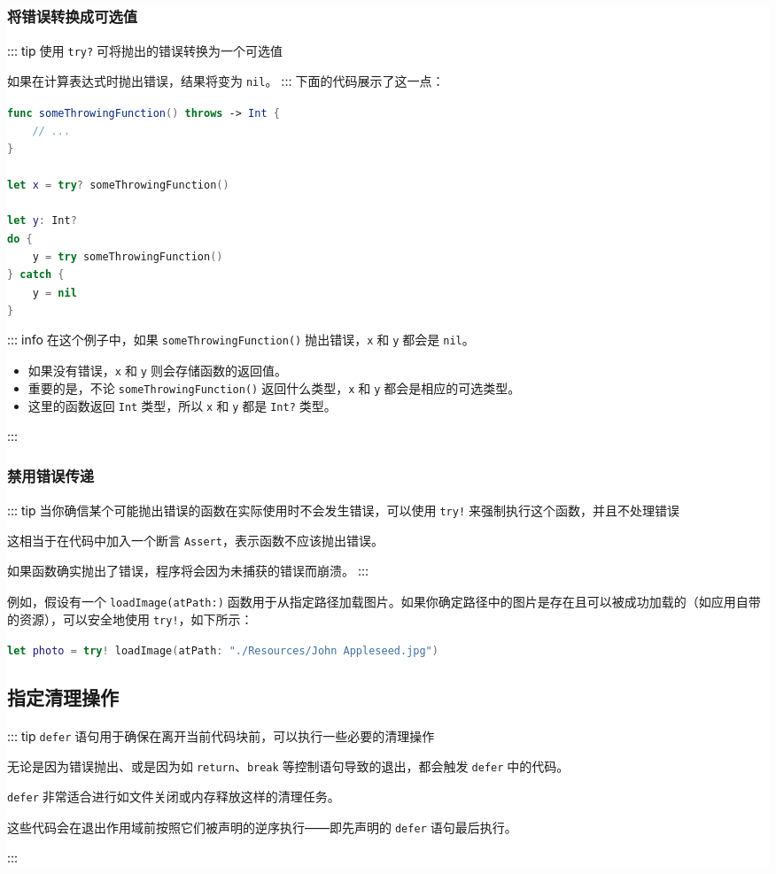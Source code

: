 
### 将错误转换成可选值

::: tip 使用 `try?` 可将抛出的错误转换为一个可选值

如果在计算表达式时抛出错误，结果将变为 `nil`。
:::
下面的代码展示了这一点：

```swift
func someThrowingFunction() throws -> Int {
    // ...
}

let x = try? someThrowingFunction()

let y: Int?
do {
    y = try someThrowingFunction()
} catch {
    y = nil
}
```

::: info 在这个例子中，如果 `someThrowingFunction()` 抛出错误，`x` 和 `y` 都会是 `nil`。

- 如果没有错误，`x` 和 `y` 则会存储函数的返回值。
- 重要的是，不论 `someThrowingFunction()` 返回什么类型，`x` 和 `y` 都会是相应的可选类型。
- 这里的函数返回 `Int` 类型，所以 `x` 和 `y` 都是 `Int?` 类型。


:::
### 禁用错误传递

::: tip 当你确信某个可能抛出错误的函数在实际使用时不会发生错误，可以使用 `try!` 来强制执行这个函数，并且不处理错误

这相当于在代码中加入一个断言 `Assert`，表示函数不应该抛出错误。

如果函数确实抛出了错误，程序将会因为未捕获的错误而崩溃。
:::

例如，假设有一个 `loadImage(atPath:)` 函数用于从指定路径加载图片。如果你确定路径中的图片是存在且可以被成功加载的（如应用自带的资源），可以安全地使用 `try!`，如下所示：

```swift
let photo = try! loadImage(atPath: "./Resources/John Appleseed.jpg")
```

## 指定清理操作

::: tip `defer` 语句用于确保在离开当前代码块前，可以执行一些必要的清理操作

无论是因为错误抛出、或是因为如 `return`、`break` 等控制语句导致的退出，都会触发 `defer` 中的代码。

`defer` 非常适合进行如文件关闭或内存释放这样的清理任务。

这些代码会在退出作用域前按照它们被声明的逆序执行——即先声明的 `defer` 语句最后执行。

:::

